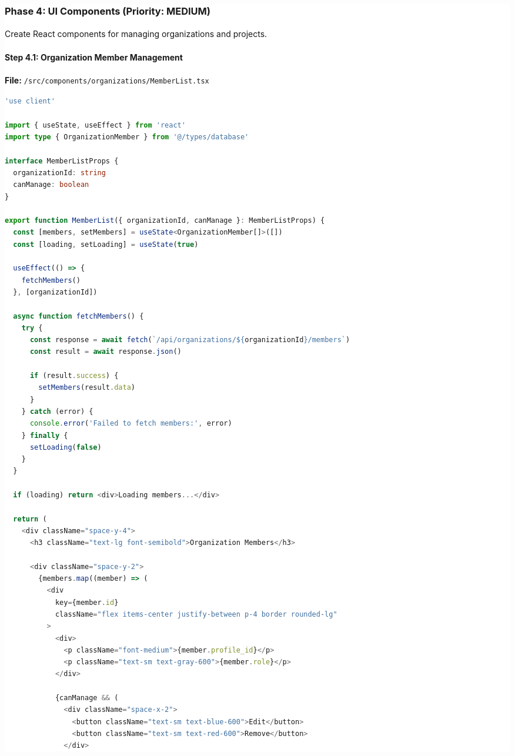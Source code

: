 
### Phase 4: UI Components (Priority: MEDIUM)

Create React components for managing organizations and projects.

#### Step 4.1: Organization Member Management

**File:** `/src/components/organizations/MemberList.tsx`

```typescript
'use client'

import { useState, useEffect } from 'react'
import type { OrganizationMember } from '@/types/database'

interface MemberListProps {
  organizationId: string
  canManage: boolean
}

export function MemberList({ organizationId, canManage }: MemberListProps) {
  const [members, setMembers] = useState<OrganizationMember[]>([])
  const [loading, setLoading] = useState(true)

  useEffect(() => {
    fetchMembers()
  }, [organizationId])

  async function fetchMembers() {
    try {
      const response = await fetch(`/api/organizations/${organizationId}/members`)
      const result = await response.json()

      if (result.success) {
        setMembers(result.data)
      }
    } catch (error) {
      console.error('Failed to fetch members:', error)
    } finally {
      setLoading(false)
    }
  }

  if (loading) return <div>Loading members...</div>

  return (
    <div className="space-y-4">
      <h3 className="text-lg font-semibold">Organization Members</h3>

      <div className="space-y-2">
        {members.map((member) => (
          <div
            key={member.id}
            className="flex items-center justify-between p-4 border rounded-lg"
          >
            <div>
              <p className="font-medium">{member.profile_id}</p>
              <p className="text-sm text-gray-600">{member.role}</p>
            </div>

            {canManage && (
              <div className="space-x-2">
                <button className="text-sm text-blue-600">Edit</button>
                <button className="text-sm text-red-600">Remove</button>
              </div>
```